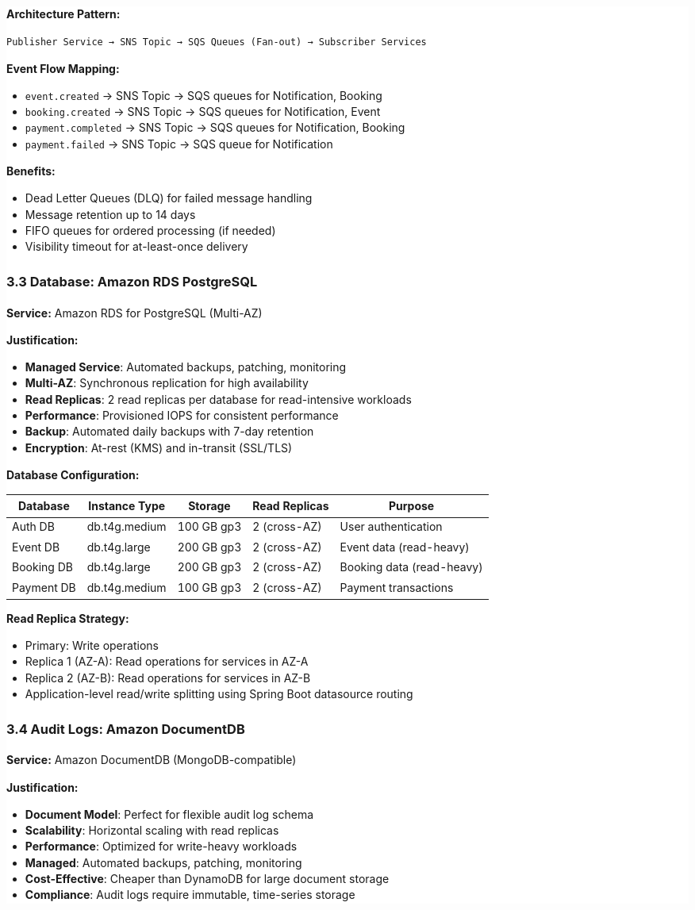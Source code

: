 **Architecture Pattern:**
```
Publisher Service → SNS Topic → SQS Queues (Fan-out) → Subscriber Services
```

**Event Flow Mapping:**
- `event.created` → SNS Topic → SQS queues for Notification, Booking
- `booking.created` → SNS Topic → SQS queues for Notification, Event
- `payment.completed` → SNS Topic → SQS queues for Notification, Booking
- `payment.failed` → SNS Topic → SQS queue for Notification

**Benefits:**
- Dead Letter Queues (DLQ) for failed message handling
- Message retention up to 14 days
- FIFO queues for ordered processing (if needed)
- Visibility timeout for at-least-once delivery

### 3.3 Database: Amazon RDS PostgreSQL

**Service:** Amazon RDS for PostgreSQL (Multi-AZ)

**Justification:**
- **Managed Service**: Automated backups, patching, monitoring
- **Multi-AZ**: Synchronous replication for high availability
- **Read Replicas**: 2 read replicas per database for read-intensive workloads
- **Performance**: Provisioned IOPS for consistent performance
- **Backup**: Automated daily backups with 7-day retention
- **Encryption**: At-rest (KMS) and in-transit (SSL/TLS)

**Database Configuration:**

| Database | Instance Type | Storage | Read Replicas | Purpose |
|----------|--------------|---------|---------------|---------|
| Auth DB | db.t4g.medium | 100 GB gp3 | 2 (cross-AZ) | User authentication |
| Event DB | db.t4g.large | 200 GB gp3 | 2 (cross-AZ) | Event data (read-heavy) |
| Booking DB | db.t4g.large | 200 GB gp3 | 2 (cross-AZ) | Booking data (read-heavy) |
| Payment DB | db.t4g.medium | 100 GB gp3 | 2 (cross-AZ) | Payment transactions |

**Read Replica Strategy:**
- Primary: Write operations
- Replica 1 (AZ-A): Read operations for services in AZ-A
- Replica 2 (AZ-B): Read operations for services in AZ-B
- Application-level read/write splitting using Spring Boot datasource routing

### 3.4 Audit Logs: Amazon DocumentDB

**Service:** Amazon DocumentDB (MongoDB-compatible)

**Justification:**
- **Document Model**: Perfect for flexible audit log schema
- **Scalability**: Horizontal scaling with read replicas
- **Performance**: Optimized for write-heavy workloads
- **Managed**: Automated backups, patching, monitoring
- **Cost-Effective**: Cheaper than DynamoDB for large document storage
- **Compliance**: Audit logs require immutable, time-series storage
